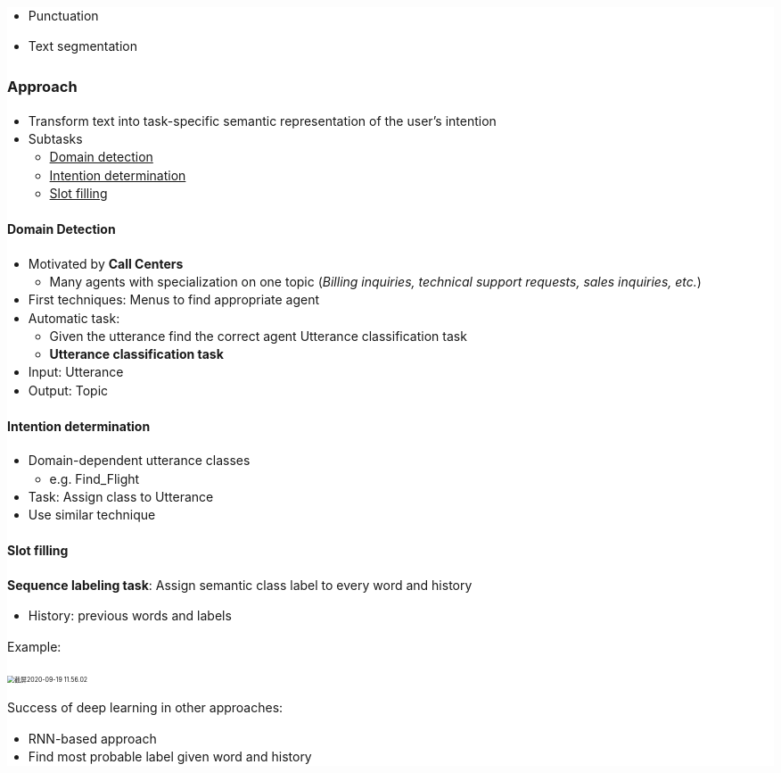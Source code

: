   - Punctuation

  - Text segmentation

### Approach

- Transform text into task-specific semantic representation of the user’s intention
- Subtasks
  - [Domain detection](#domain-detection) 
  - [Intention determination](#intention-determination) 
  - [Slot filling](#slot-filling)

#### Domain Detection

- Motivated by **Call Centers**
  - Many agents with specialization on one topic (*Billing inquiries, technical support requests, sales inquiries, etc.*)
- First techniques: Menus to find appropriate agent
- Automatic task:
  - Given the utterance find the correct agent Utterance classification task
  - **Utterance classification task**
- Input: Utterance
- Output: Topic

#### **Intention determination**

- Domain-dependent utterance classes 
  - e.g. Find_Flight
- Task: Assign class to Utterance
- Use similar technique

#### Slot filling

**Sequence labeling task**: Assign semantic class label to every word and history

- History: previous words and labels

Example:

<img src="https://raw.githubusercontent.com/EckoTan0804/upic-repo/master/uPic/截屏2020-09-19%2011.56.02.png" alt="截屏2020-09-19 11.56.02" style="zoom: 50%;" />

Success of deep learning in other approaches:

- RNN-based approach
- Find most probable label given word and history